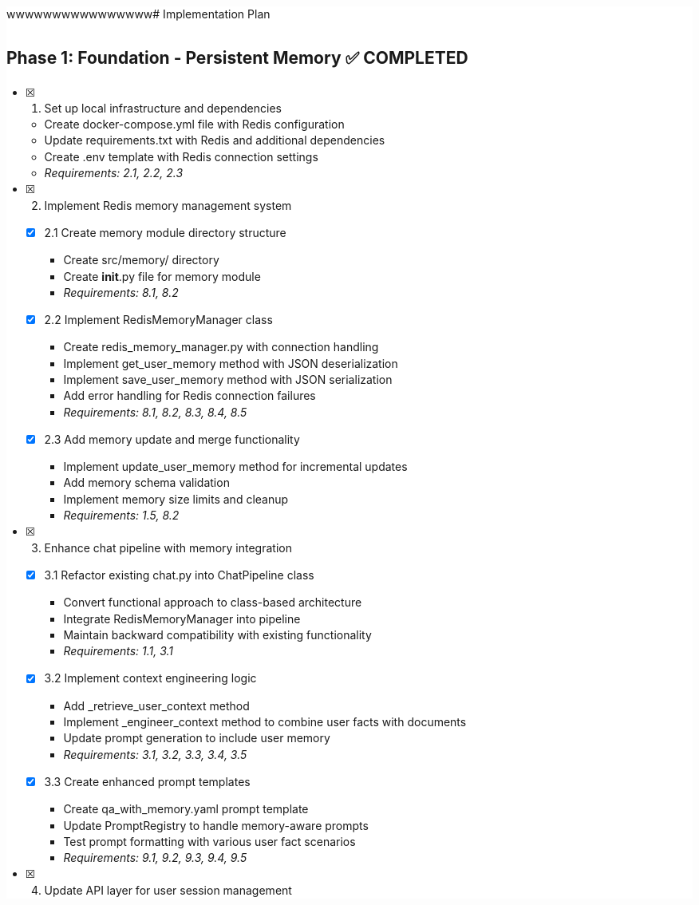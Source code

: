 wwwwwwwwwwwwwwww# Implementation Plan

## Phase 1: Foundation - Persistent Memory ✅ COMPLETED

- [x] 1. Set up local infrastructure and dependencies

  - Create docker-compose.yml file with Redis configuration
  - Update requirements.txt with Redis and additional dependencies
  - Create .env template with Redis connection settings
  - _Requirements: 2.1, 2.2, 2.3_

- [x] 2. Implement Redis memory management system

  - [x] 2.1 Create memory module directory structure

    - Create src/memory/ directory
    - Create **init**.py file for memory module
    - _Requirements: 8.1, 8.2_

  - [x] 2.2 Implement RedisMemoryManager class

    - Create redis_memory_manager.py with connection handling
    - Implement get_user_memory method with JSON deserialization
    - Implement save_user_memory method with JSON serialization
    - Add error handling for Redis connection failures
    - _Requirements: 8.1, 8.2, 8.3, 8.4, 8.5_

  - [x] 2.3 Add memory update and merge functionality

    - Implement update_user_memory method for incremental updates
    - Add memory schema validation
    - Implement memory size limits and cleanup
    - _Requirements: 1.5, 8.2_

- [x] 3. Enhance chat pipeline with memory integration

  - [x] 3.1 Refactor existing chat.py into ChatPipeline class

    - Convert functional approach to class-based architecture
    - Integrate RedisMemoryManager into pipeline
    - Maintain backward compatibility with existing functionality
    - _Requirements: 1.1, 3.1_

  - [x] 3.2 Implement context engineering logic

    - Add \_retrieve_user_context method
    - Implement \_engineer_context method to combine user facts with documents
    - Update prompt generation to include user memory
    - _Requirements: 3.1, 3.2, 3.3, 3.4, 3.5_

  - [x] 3.3 Create enhanced prompt templates

    - Create qa_with_memory.yaml prompt template
    - Update PromptRegistry to handle memory-aware prompts
    - Test prompt formatting with various user fact scenarios
    - _Requirements: 9.1, 9.2, 9.3, 9.4, 9.5_

- [x] 4. Update API layer for user session management
